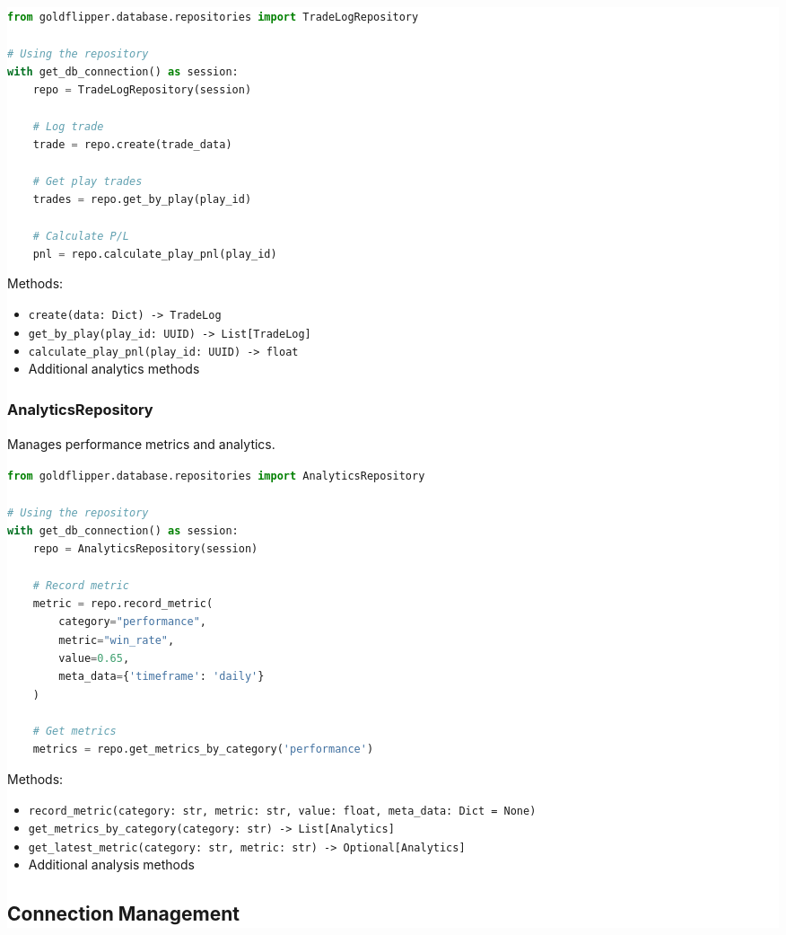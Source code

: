 ```python
from goldflipper.database.repositories import TradeLogRepository

# Using the repository
with get_db_connection() as session:
    repo = TradeLogRepository(session)
    
    # Log trade
    trade = repo.create(trade_data)
    
    # Get play trades
    trades = repo.get_by_play(play_id)
    
    # Calculate P/L
    pnl = repo.calculate_play_pnl(play_id)
```

Methods:
- `create(data: Dict) -> TradeLog`
- `get_by_play(play_id: UUID) -> List[TradeLog]`
- `calculate_play_pnl(play_id: UUID) -> float`
- Additional analytics methods

### AnalyticsRepository
Manages performance metrics and analytics.

```python
from goldflipper.database.repositories import AnalyticsRepository

# Using the repository
with get_db_connection() as session:
    repo = AnalyticsRepository(session)
    
    # Record metric
    metric = repo.record_metric(
        category="performance",
        metric="win_rate",
        value=0.65,
        meta_data={'timeframe': 'daily'}
    )
    
    # Get metrics
    metrics = repo.get_metrics_by_category('performance')
```

Methods:
- `record_metric(category: str, metric: str, value: float, meta_data: Dict = None)`
- `get_metrics_by_category(category: str) -> List[Analytics]`
- `get_latest_metric(category: str, metric: str) -> Optional[Analytics]`
- Additional analysis methods

## Connection Management
